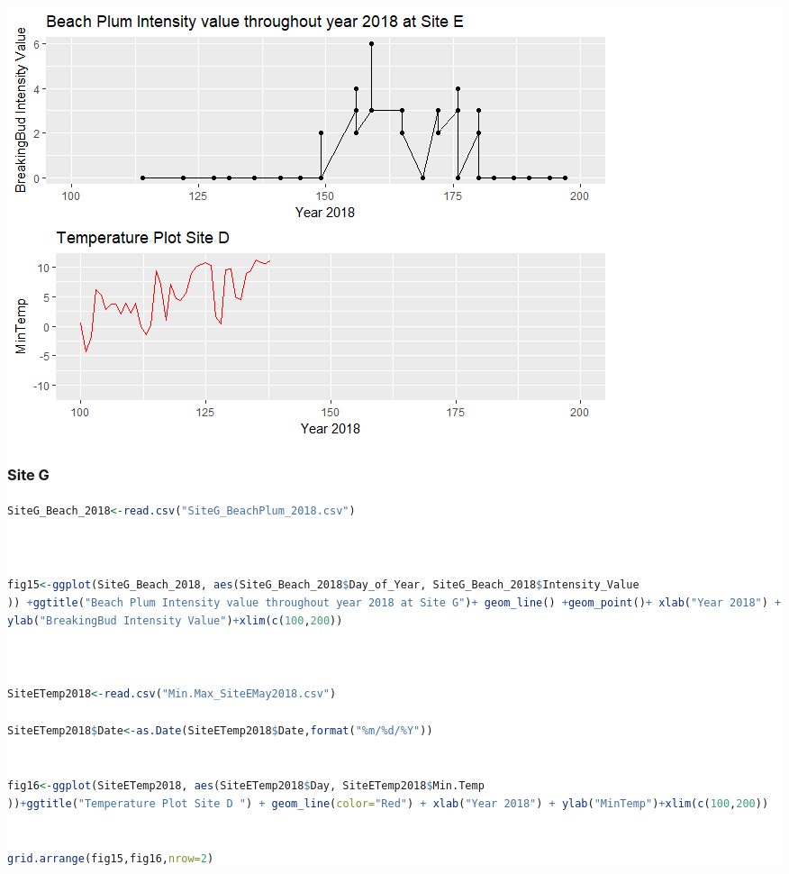 ![](BPYCleaning_files/figure-markdown_github/read%20BeachPlum2018%20intensitydata%20SiteE-1.png)

### Site G

``` r
SiteG_Beach_2018<-read.csv("SiteG_BeachPlum_2018.csv")



fig15<-ggplot(SiteG_Beach_2018, aes(SiteG_Beach_2018$Day_of_Year, SiteG_Beach_2018$Intensity_Value
)) +ggtitle("Beach Plum Intensity value throughout year 2018 at Site G")+ geom_line() +geom_point()+ xlab("Year 2018") + ylab("BreakingBud Intensity Value")+xlim(c(100,200))



SiteETemp2018<-read.csv("Min.Max_SiteEMay2018.csv")

SiteETemp2018$Date<-as.Date(SiteETemp2018$Date,format("%m/%d/%Y"))


fig16<-ggplot(SiteETemp2018, aes(SiteETemp2018$Day, SiteETemp2018$Min.Temp
))+ggtitle("Temperature Plot Site D ") + geom_line(color="Red") + xlab("Year 2018") + ylab("MinTemp")+xlim(c(100,200))


grid.arrange(fig15,fig16,nrow=2)
```
